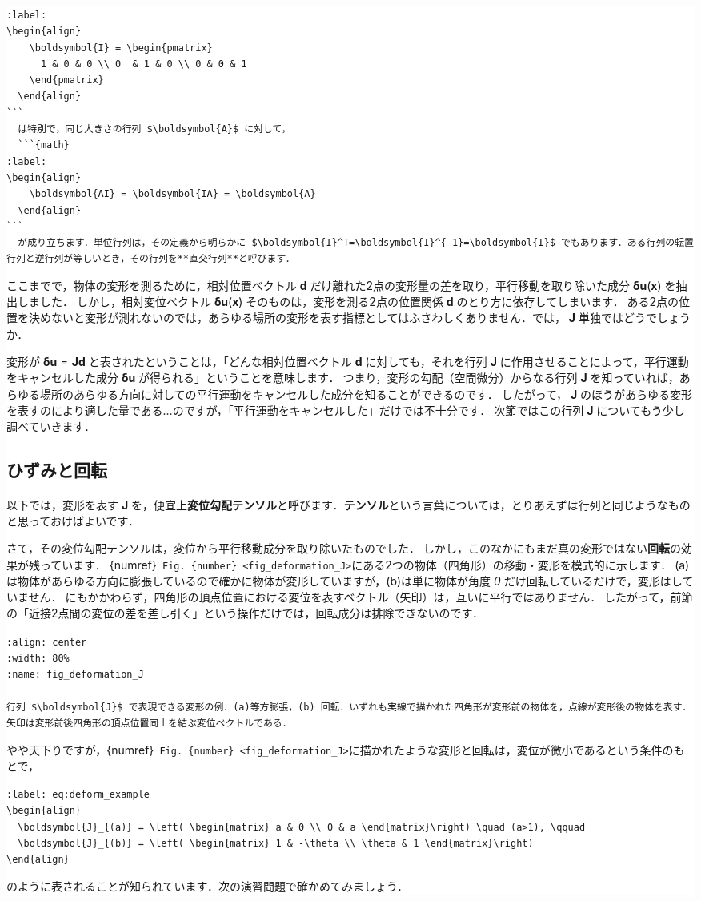 ````{admonition} 数学メモ：転置・対称・単位・直交行列
:label:
\begin{align}
    \boldsymbol{I} = \begin{pmatrix}
      1 & 0 & 0 \\ 0  & 1 & 0 \\ 0 & 0 & 1
    \end{pmatrix}
  \end{align}
```
  は特別で，同じ大きさの行列 $\boldsymbol{A}$ に対して，
  ```{math}
:label:
\begin{align}
    \boldsymbol{AI} = \boldsymbol{IA} = \boldsymbol{A}
  \end{align}
```
  が成り立ちます．単位行列は，その定義から明らかに $\boldsymbol{I}^T=\boldsymbol{I}^{-1}=\boldsymbol{I}$ でもあります．ある行列の転置行列と逆行列が等しいとき，その行列を**直交行列**と呼びます．
````

ここまでで，物体の変形を測るために，相対位置ベクトル $\boldsymbol{d}$ だけ離れた2点の変形量の差を取り，平行移動を取り除いた成分 $\boldsymbol{\delta u}(\boldsymbol{x})$ を抽出しました．
しかし，相対変位ベクトル $\boldsymbol{\delta u}(\boldsymbol{x})$ そのものは，変形を測る2点の位置関係 $\boldsymbol{d}$ のとり方に依存してしまいます．
ある2点の位置を決めないと変形が測れないのでは，あらゆる場所の変形を表す指標としてはふさわしくありません．では， $\boldsymbol{J}$ 単独ではどうでしょうか．

変形が $\boldsymbol{\delta u} = \boldsymbol{J}\boldsymbol{d}$ と表されたということは，「どんな相対位置ベクトル $\boldsymbol{d}$ に対しても，それを行列 $\boldsymbol{J}$ に作用させることによって，平行運動をキャンセルした成分 $\boldsymbol{\delta u}$ が得られる」ということを意味します．
つまり，変形の勾配（空間微分）からなる行列 $\boldsymbol{J}$ を知っていれば，あらゆる場所のあらゆる方向に対しての平行運動をキャンセルした成分を知ることができるのです．
したがって， $\boldsymbol{J}$ のほうがあらゆる変形を表すのにより適した量である…のですが，「平行運動をキャンセルした」だけでは不十分です．
次節ではこの行列 $\boldsymbol{J}$ についてもう少し調べていきます．

## ひずみと回転

以下では，変形を表す $\boldsymbol{J}$ を，便宜上**変位勾配テンソル**と呼びます．**テンソル**という言葉については，とりあえずは行列と同じようなものと思っておけばよいです．

さて，その変位勾配テンソルは，変位から平行移動成分を取り除いたものでした．
しかし，このなかにもまだ真の変形ではない**回転**の効果が残っています．
{numref}` Fig. {number} <fig_deformation_J>`にある2つの物体（四角形）の移動・変形を模式的に示します．
(a)は物体があらゆる方向に膨張しているので確かに物体が変形していますが，(b)は単に物体が角度 $\theta$ だけ回転しているだけで，変形はしていません．
にもかかわらず，四角形の頂点位置における変位を表すベクトル（矢印）は，互いに平行ではありません．
したがって，前節の「近接2点間の変位の差を差し引く」という操作だけでは，回転成分は排除できないのです．

```{figure} ./fig//deformation_J.png
:align: center
:width: 80%
:name: fig_deformation_J

行列 $\boldsymbol{J}$ で表現できる変形の例．(a)等方膨張，(b) 回転．いずれも実線で描かれた四角形が変形前の物体を，点線が変形後の物体を表す．矢印は変形前後四角形の頂点位置同士を結ぶ変位ベクトルである．
```

やや天下りですが，{numref}` Fig. {number} <fig_deformation_J>`に描かれたような変形と回転は，変位が微小であるという条件のもとで，
```{math}
:label: eq:deform_example
\begin{align}
  \boldsymbol{J}_{(a)} = \left( \begin{matrix} a & 0 \\ 0 & a \end{matrix}\right) \quad (a>1), \qquad
  \boldsymbol{J}_{(b)} = \left( \begin{matrix} 1 & -\theta \\ \theta & 1 \end{matrix}\right)
\end{align}
```
のように表されることが知られています．次の演習問題で確かめてみましょう．
